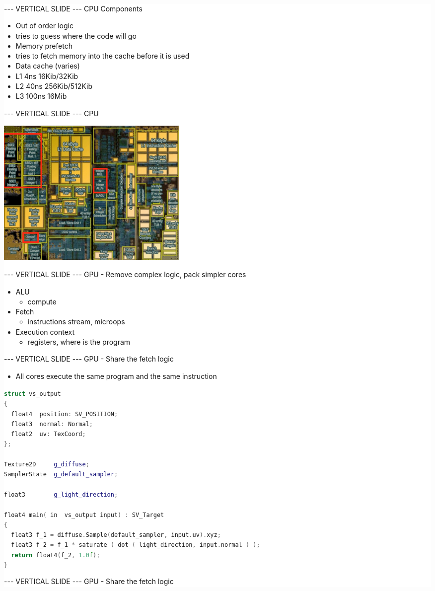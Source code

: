 --- VERTICAL SLIDE ---
CPU Components

* Out of order logic
 * tries to guess where the code will go 
* Memory prefetch
 * tries to fetch memory into the cache before it is used
* Data cache (varies)
 * L1 4ns 16Kib/32Kib
 * L2 40ns 256Kib/512Kib
 * L3 100ns 16Mib

--- VERTICAL SLIDE ---
CPU

![Pipeline](resources/10.rendering/amd-cpu.png)

--- VERTICAL SLIDE ---
GPU - Remove complex logic, pack simpler cores
* ALU
  * compute
* Fetch
  * instructions stream, microops
* Execution context
  * registers, where is the program

--- VERTICAL SLIDE ---
 GPU - Share the fetch logic
* All cores execute the same program and the same instruction

```cpp
struct vs_output
{
  float4  position: SV_POSITION; 
  float3  normal: Normal;
  float2  uv: TexCoord; 
};

Texture2D     g_diffuse;
SamplerState  g_default_sampler;

float3        g_light_direction;

float4 main( in  vs_output input) : SV_Target
{
  float3 f_1 = diffuse.Sample(default_sampler, input.uv).xyz;
  float3 f_2 = f_1 * saturate ( dot ( light_direction, input.normal ) );
  return float4(f_2, 1.0f);
}
```
--- VERTICAL SLIDE ---
 GPU - Share the fetch logic